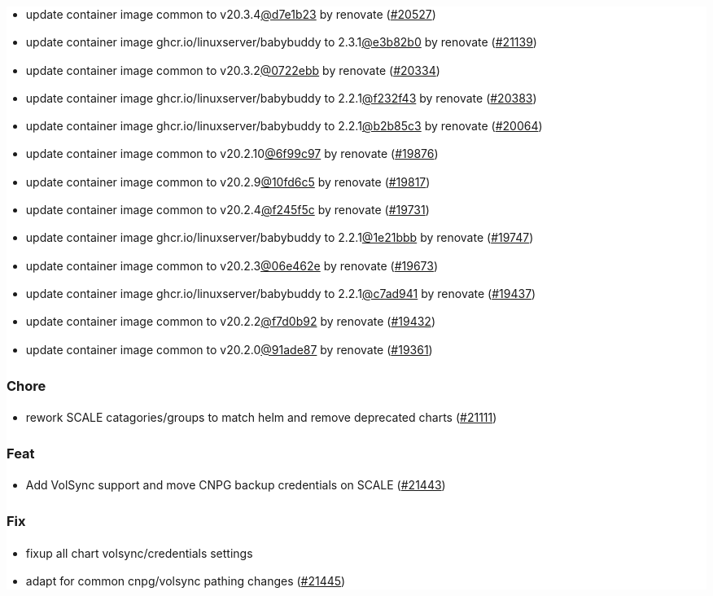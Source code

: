 - update container image common to v20.3.4[@d7e1b23](https://github.com/d7e1b23) by renovate ([#20527](https://github.com/truecharts/charts/issues/20527))

- update container image ghcr.io/linuxserver/babybuddy to 2.3.1[@e3b82b0](https://github.com/e3b82b0) by renovate ([#21139](https://github.com/truecharts/charts/issues/21139))

- update container image common to v20.3.2[@0722ebb](https://github.com/0722ebb) by renovate ([#20334](https://github.com/truecharts/charts/issues/20334))

- update container image ghcr.io/linuxserver/babybuddy to 2.2.1[@f232f43](https://github.com/f232f43) by renovate ([#20383](https://github.com/truecharts/charts/issues/20383))

- update container image ghcr.io/linuxserver/babybuddy to 2.2.1[@b2b85c3](https://github.com/b2b85c3) by renovate ([#20064](https://github.com/truecharts/charts/issues/20064))

- update container image common to v20.2.10[@6f99c97](https://github.com/6f99c97) by renovate ([#19876](https://github.com/truecharts/charts/issues/19876))

- update container image common to v20.2.9[@10fd6c5](https://github.com/10fd6c5) by renovate ([#19817](https://github.com/truecharts/charts/issues/19817))

- update container image common to v20.2.4[@f245f5c](https://github.com/f245f5c) by renovate ([#19731](https://github.com/truecharts/charts/issues/19731))

- update container image ghcr.io/linuxserver/babybuddy to 2.2.1[@1e21bbb](https://github.com/1e21bbb) by renovate ([#19747](https://github.com/truecharts/charts/issues/19747))

- update container image common to v20.2.3[@06e462e](https://github.com/06e462e) by renovate ([#19673](https://github.com/truecharts/charts/issues/19673))

- update container image ghcr.io/linuxserver/babybuddy to 2.2.1[@c7ad941](https://github.com/c7ad941) by renovate ([#19437](https://github.com/truecharts/charts/issues/19437))

- update container image common to v20.2.2[@f7d0b92](https://github.com/f7d0b92) by renovate ([#19432](https://github.com/truecharts/charts/issues/19432))

- update container image common to v20.2.0[@91ade87](https://github.com/91ade87) by renovate ([#19361](https://github.com/truecharts/charts/issues/19361))

### Chore



- rework SCALE catagories/groups to match helm and remove deprecated charts ([#21111](https://github.com/truecharts/charts/issues/21111))

### Feat



- Add VolSync support and move CNPG backup credentials on SCALE ([#21443](https://github.com/truecharts/charts/issues/21443))

### Fix



- fixup all chart volsync/credentials settings

- adapt for common cnpg/volsync pathing changes ([#21445](https://github.com/truecharts/charts/issues/21445))
